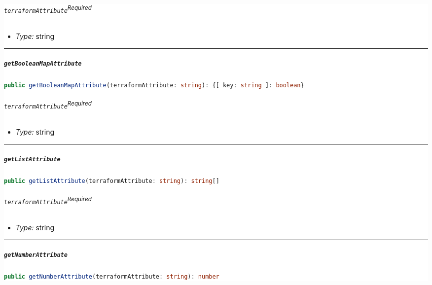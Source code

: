 ###### `terraformAttribute`<sup>Required</sup> <a name="terraformAttribute" id="rhizo-co-terraform-provider-oci.networkFirewallNetworkFirewallPolicyTunnelInspectionRule.NetworkFirewallNetworkFirewallPolicyTunnelInspectionRule.getBooleanAttribute.parameter.terraformAttribute"></a>

- *Type:* string

---

##### `getBooleanMapAttribute` <a name="getBooleanMapAttribute" id="rhizo-co-terraform-provider-oci.networkFirewallNetworkFirewallPolicyTunnelInspectionRule.NetworkFirewallNetworkFirewallPolicyTunnelInspectionRule.getBooleanMapAttribute"></a>

```typescript
public getBooleanMapAttribute(terraformAttribute: string): {[ key: string ]: boolean}
```

###### `terraformAttribute`<sup>Required</sup> <a name="terraformAttribute" id="rhizo-co-terraform-provider-oci.networkFirewallNetworkFirewallPolicyTunnelInspectionRule.NetworkFirewallNetworkFirewallPolicyTunnelInspectionRule.getBooleanMapAttribute.parameter.terraformAttribute"></a>

- *Type:* string

---

##### `getListAttribute` <a name="getListAttribute" id="rhizo-co-terraform-provider-oci.networkFirewallNetworkFirewallPolicyTunnelInspectionRule.NetworkFirewallNetworkFirewallPolicyTunnelInspectionRule.getListAttribute"></a>

```typescript
public getListAttribute(terraformAttribute: string): string[]
```

###### `terraformAttribute`<sup>Required</sup> <a name="terraformAttribute" id="rhizo-co-terraform-provider-oci.networkFirewallNetworkFirewallPolicyTunnelInspectionRule.NetworkFirewallNetworkFirewallPolicyTunnelInspectionRule.getListAttribute.parameter.terraformAttribute"></a>

- *Type:* string

---

##### `getNumberAttribute` <a name="getNumberAttribute" id="rhizo-co-terraform-provider-oci.networkFirewallNetworkFirewallPolicyTunnelInspectionRule.NetworkFirewallNetworkFirewallPolicyTunnelInspectionRule.getNumberAttribute"></a>

```typescript
public getNumberAttribute(terraformAttribute: string): number
```
